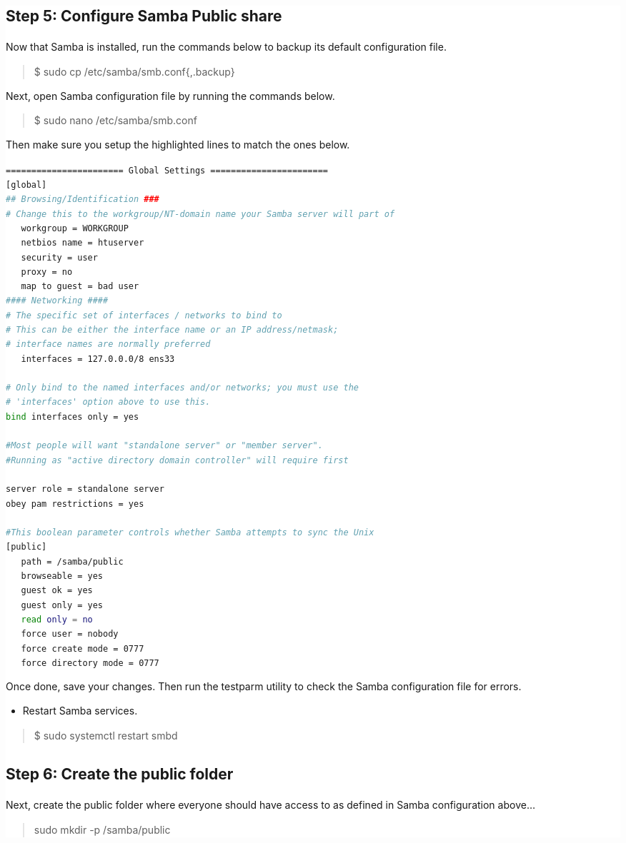 ## Step 5: Configure Samba Public share
Now that Samba is installed, run the commands below to backup its default configuration file.
> $ sudo cp /etc/samba/smb.conf{,.backup}

Next, open Samba configuration file by running the commands below.
> $ sudo nano /etc/samba/smb.conf

Then make sure you setup the highlighted lines to match the ones below.
``` sh
======================= Global Settings =======================
[global]
## Browsing/Identification ###
# Change this to the workgroup/NT-domain name your Samba server will part of
   workgroup = WORKGROUP
   netbios name = htuserver
   security = user
   proxy = no
   map to guest = bad user
#### Networking ####
# The specific set of interfaces / networks to bind to
# This can be either the interface name or an IP address/netmask;
# interface names are normally preferred
   interfaces = 127.0.0.0/8 ens33

# Only bind to the named interfaces and/or networks; you must use the
# 'interfaces' option above to use this.
bind interfaces only = yes

#Most people will want "standalone server" or "member server".
#Running as "active directory domain controller" will require first

server role = standalone server
obey pam restrictions = yes

#This boolean parameter controls whether Samba attempts to sync the Unix
[public]
   path = /samba/public
   browseable = yes
   guest ok = yes
   guest only = yes
   read only = no
   force user = nobody
   force create mode = 0777
   force directory mode = 0777
```
Once done, save your changes. Then run the testparm utility to check the Samba configuration file for errors.

- Restart Samba services.
> $ sudo systemctl restart smbd

<a name="step6"></a>
## Step 6: Create the public folder
Next, create the public folder where everyone should have access to as defined in Samba configuration above…
> sudo mkdir -p /samba/public
